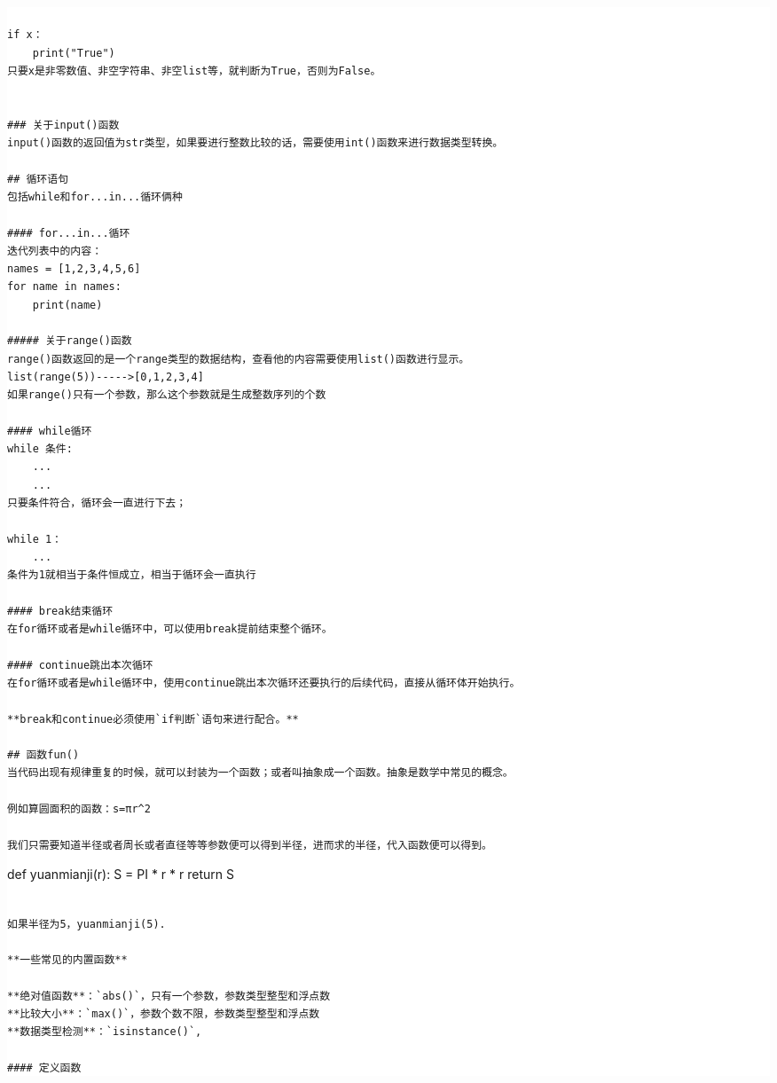 ```

if x：
	print("True")    
只要x是非零数值、非空字符串、非空list等，就判断为True，否则为False。


### 关于input()函数
input()函数的返回值为str类型，如果要进行整数比较的话，需要使用int()函数来进行数据类型转换。

## 循环语句
包括while和for...in...循环俩种    

#### for...in...循环
迭代列表中的内容：   
names = [1,2,3,4,5,6]
for name in names:
	print(name)

##### 关于range()函数
range()函数返回的是一个range类型的数据结构，查看他的内容需要使用list()函数进行显示。
list(range(5))----->[0,1,2,3,4]    
如果range()只有一个参数，那么这个参数就是生成整数序列的个数

#### while循环
while 条件:    
	...   
	...
只要条件符合，循环会一直进行下去；    

while 1：
	...
条件为1就相当于条件恒成立，相当于循环会一直执行

#### break结束循环
在for循环或者是while循环中，可以使用break提前结束整个循环。

#### continue跳出本次循环
在for循环或者是while循环中，使用continue跳出本次循环还要执行的后续代码，直接从循环体开始执行。

**break和continue必须使用`if判断`语句来进行配合。**

## 函数fun()
当代码出现有规律重复的时候，就可以封装为一个函数；或者叫抽象成一个函数。抽象是数学中常见的概念。

例如算圆面积的函数：s=πr^2

我们只需要知道半径或者周长或者直径等等参数便可以得到半径，进而求的半径，代入函数便可以得到。
```
def yuanmianji(r):
	S = PI * r * r
	return S
```

如果半径为5，yuanmianji(5).

**一些常见的内置函数**    

**绝对值函数**：`abs()`，只有一个参数，参数类型整型和浮点数    
**比较大小**：`max()`，参数个数不限，参数类型整型和浮点数
**数据类型检测**：`isinstance()`,

#### 定义函数

```